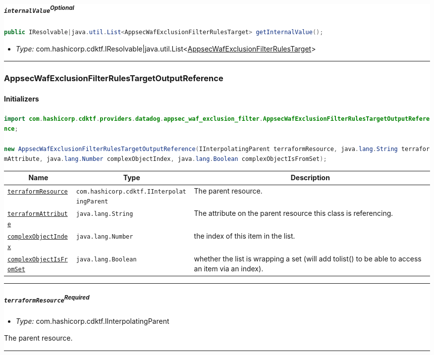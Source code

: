 
##### `internalValue`<sup>Optional</sup> <a name="internalValue" id="@cdktf/provider-datadog.appsecWafExclusionFilter.AppsecWafExclusionFilterRulesTargetList.property.internalValue"></a>

```java
public IResolvable|java.util.List<AppsecWafExclusionFilterRulesTarget> getInternalValue();
```

- *Type:* com.hashicorp.cdktf.IResolvable|java.util.List<<a href="#@cdktf/provider-datadog.appsecWafExclusionFilter.AppsecWafExclusionFilterRulesTarget">AppsecWafExclusionFilterRulesTarget</a>>

---


### AppsecWafExclusionFilterRulesTargetOutputReference <a name="AppsecWafExclusionFilterRulesTargetOutputReference" id="@cdktf/provider-datadog.appsecWafExclusionFilter.AppsecWafExclusionFilterRulesTargetOutputReference"></a>

#### Initializers <a name="Initializers" id="@cdktf/provider-datadog.appsecWafExclusionFilter.AppsecWafExclusionFilterRulesTargetOutputReference.Initializer"></a>

```java
import com.hashicorp.cdktf.providers.datadog.appsec_waf_exclusion_filter.AppsecWafExclusionFilterRulesTargetOutputReference;

new AppsecWafExclusionFilterRulesTargetOutputReference(IInterpolatingParent terraformResource, java.lang.String terraformAttribute, java.lang.Number complexObjectIndex, java.lang.Boolean complexObjectIsFromSet);
```

| **Name** | **Type** | **Description** |
| --- | --- | --- |
| <code><a href="#@cdktf/provider-datadog.appsecWafExclusionFilter.AppsecWafExclusionFilterRulesTargetOutputReference.Initializer.parameter.terraformResource">terraformResource</a></code> | <code>com.hashicorp.cdktf.IInterpolatingParent</code> | The parent resource. |
| <code><a href="#@cdktf/provider-datadog.appsecWafExclusionFilter.AppsecWafExclusionFilterRulesTargetOutputReference.Initializer.parameter.terraformAttribute">terraformAttribute</a></code> | <code>java.lang.String</code> | The attribute on the parent resource this class is referencing. |
| <code><a href="#@cdktf/provider-datadog.appsecWafExclusionFilter.AppsecWafExclusionFilterRulesTargetOutputReference.Initializer.parameter.complexObjectIndex">complexObjectIndex</a></code> | <code>java.lang.Number</code> | the index of this item in the list. |
| <code><a href="#@cdktf/provider-datadog.appsecWafExclusionFilter.AppsecWafExclusionFilterRulesTargetOutputReference.Initializer.parameter.complexObjectIsFromSet">complexObjectIsFromSet</a></code> | <code>java.lang.Boolean</code> | whether the list is wrapping a set (will add tolist() to be able to access an item via an index). |

---

##### `terraformResource`<sup>Required</sup> <a name="terraformResource" id="@cdktf/provider-datadog.appsecWafExclusionFilter.AppsecWafExclusionFilterRulesTargetOutputReference.Initializer.parameter.terraformResource"></a>

- *Type:* com.hashicorp.cdktf.IInterpolatingParent

The parent resource.

---
